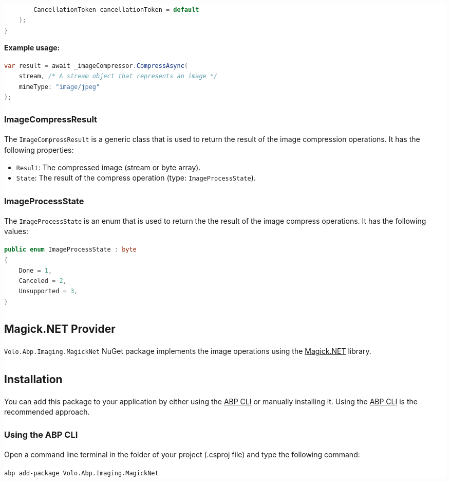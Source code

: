 ```csharp
        CancellationToken cancellationToken = default
    );
}
```

**Example usage:**

```csharp
var result = await _imageCompressor.CompressAsync(
    stream, /* A stream object that represents an image */
    mimeType: "image/jpeg"
);
```

### ImageCompressResult

The `ImageCompressResult` is a generic class that is used to return the result of the image compression operations. It has the following properties:

* `Result`: The compressed image (stream or byte array).
* `State`: The result of the compress operation (type: `ImageProcessState`).

### ImageProcessState

The `ImageProcessState` is an enum that is used to return the the result of the image compress operations. It has the following values:

```csharp
public enum ImageProcessState : byte
{
    Done = 1,
    Canceled = 2,
    Unsupported = 3,
}
```

## Magick.NET Provider

`Volo.Abp.Imaging.MagickNet` NuGet package implements the image operations using the [Magick.NET](https://github.com/dlemstra/Magick.NET) library.

## Installation

You can add this package to your application by either using the [ABP CLI](CLI.md) or manually installing it. Using the [ABP CLI](CLI.md) is the recommended approach.

### Using the ABP CLI

Open a command line terminal in the folder of your project (.csproj file) and type the following command:

```bash
abp add-package Volo.Abp.Imaging.MagickNet
```

